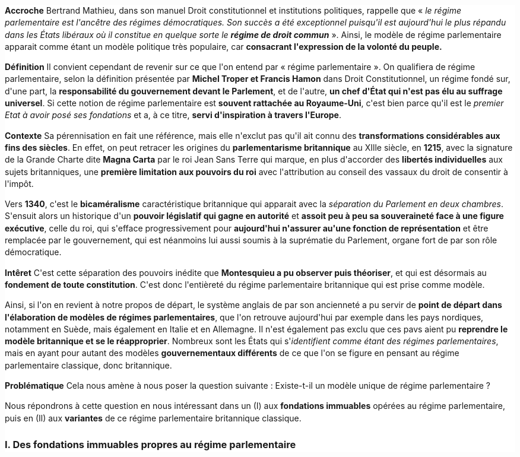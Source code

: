 **Accroche**
Bertrand Mathieu, dans son manuel Droit constitutionnel et institutions politiques, rappelle que « *le régime parlementaire est l'ancêtre des régimes démocratiques. Son succès a été exceptionnel puisqu'il est aujourd'hui le plus répandu dans les États libéraux où il constitue en quelque sorte le **régime de droit commun*** ». Ainsi, le modèle de régime parlementaire apparait comme étant un modèle politique très populaire, car **consacrant l'expression de la volonté du peuple.**

**Définition**
Il convient cependant de revenir sur ce que l'on entend par « régime parlementaire ». On qualifiera de régime parlementaire, selon la définition présentée par **Michel Troper et Francis Hamon** dans Droit Constitutionnel, un régime fondé sur, d'une part, la **responsabilité du gouvernement devant le Parlement**, et de l'autre, **un chef d'État qui n'est pas élu au suffrage universel**. Si cette notion de régime parlementaire est **souvent rattachée au Royaume-Uni**, c'est bien parce qu'il est le *premier Etat à avoir posé ses fondations* et a, à ce titre, **servi d'inspiration à travers l'Europe**.

**Contexte**
Sa pérennisation en fait une référence, mais elle n'exclut pas qu'il ait connu des **transformations considérables aux fins des siècles**. En effet, on peut retracer les origines du **parlementarisme britannique** au XIlle siècle, en **1215**, avec la signature de la Grande Charte dite **Magna Carta** par le roi Jean Sans Terre qui marque, en plus d'accorder des **libertés individuelles** aux sujets britanniques, une **première limitation aux pouvoirs du roi** avec l'attribution au conseil des vassaux du droit de consentir à l'impôt. 

Vers **1340**, c'est le **bicaméralisme** caractéristique britannique qui apparait avec la *séparation du Parlement en deux chambres*. S'ensuit alors un historique d'un **pouvoir législatif qui gagne en autorité** et **assoit peu à peu sa souveraineté face à une figure exécutive**, celle du roi, qui s'efface progressivement pour **aujourd'hui n'assurer au'une fonction de représentation** et être remplacée par le gouvernement, qui est néanmoins lui aussi soumis à la suprématie du Parlement, organe fort de par son rôle démocratique. 

**Intêret**
C'est cette séparation des pouvoirs inédite que **Montesquieu a pu observer puis théoriser**, et qui est désormais au **fondement de toute constitution**. C'est donc l'entièreté du régime parlementaire britannique qui est prise comme modèle.

Ainsi, si l'on en revient à notre propos de départ, le système anglais de par son ancienneté a pu servir de **point de départ dans l'élaboration de modèles de régimes parlementaires**, que l'on retrouve aujourd'hui par exemple dans les pays nordiques, notamment en Suède, mais également en Italie et en Allemagne. Il n'est également pas exclu que ces pavs aient pu **reprendre le modèle britannique et se le réapproprier**. Nombreux sont les États qui s'*identifient comme étant des régimes parlementaires*, mais en ayant pour autant des modèles **gouvernementaux différents** de ce que l'on se figure en pensant au régime parlementaire classique, donc britannique.

**Problématique**
Cela nous amène à nous poser la question suivante : Existe-t-il un modèle unique de régime parlementaire ?

Nous répondrons à cette question en nous intéressant dans un (I) aux **fondations immuables** opérées au régime parlementaire, puis en (Il) aux **variantes** de ce régime parlementaire britannique classique.

### I. Des fondations immuables propres au régime parlementaire
